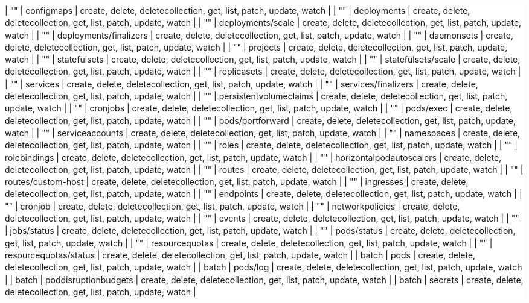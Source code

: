 | ""                                       | configmaps                               | create, delete, deletecollection, get, list, patch, update, watch                |
| ""                                       | deployments                              | create, delete, deletecollection, get, list, patch, update, watch                |
| ""                                       | deployments/scale                        | create, delete, deletecollection, get, list, patch, update, watch                |
| ""                                       | deployments/finalizers                   | create, delete, deletecollection, get, list, patch, update, watch                |
| ""                                       | daemonsets                               | create, delete, deletecollection, get, list, patch, update, watch                |
| ""                                       | projects                                 | create, delete, deletecollection, get, list, patch, update, watch                |
| ""                                       | statefulsets                             | create, delete, deletecollection, get, list, patch, update, watch                |
| ""                                       | statefulsets/scale                       | create, delete, deletecollection, get, list, patch, update, watch                |
| ""                                       | replicasets                              | create, delete, deletecollection, get, list, patch, update, watch                |
| ""                                       | services                                 | create, delete, deletecollection, get, list, patch, update, watch                |
| ""                                       | services/finalizers                      | create, delete, deletecollection, get, list, patch, update, watch                |
| ""                                       | persistentvolumeclaims                   | create, delete, deletecollection, get, list, patch, update, watch                |
| ""                                       | cronjobs                                 | create, delete, deletecollection, get, list, patch, update, watch                |
| ""                                       | pods/exec                                | create, delete, deletecollection, get, list, patch, update, watch                |
| ""                                       | pods/portforward                         | create, delete, deletecollection, get, list, patch, update, watch                |
| ""                                       | serviceaccounts                          | create, delete, deletecollection, get, list, patch, update, watch                |
| ""                                       | namespaces                               | create, delete, deletecollection, get, list, patch, update, watch                |
| ""                                       | roles                                    | create, delete, deletecollection, get, list, patch, update, watch                |
| ""                                       | rolebindings                             | create, delete, deletecollection, get, list, patch, update, watch                |
| ""                                       | horizontalpodautoscalers                 | create, delete, deletecollection, get, list, patch, update, watch                |
| ""                                       | routes                                   | create, delete, deletecollection, get, list, patch, update, watch                |
| ""                                       | routes/custom-host                       | create, delete, deletecollection, get, list, patch, update, watch                |
| ""                                       | ingresses                                | create, delete, deletecollection, get, list, patch, update, watch                |
| ""                                       | endpoints                                | create, delete, deletecollection, get, list, patch, update, watch                |
| ""                                       | cronjob                                  | create, delete, deletecollection, get, list, patch, update, watch                |
| ""                                       | networkpolicies                          | create, delete, deletecollection, get, list, patch, update, watch                |
| ""                                       | events                                   | create, delete, deletecollection, get, list, patch, update, watch                |
| ""                                       | jobs/status                              | create, delete, deletecollection, get, list, patch, update, watch                |
| ""                                       | pods/status                              | create, delete, deletecollection, get, list, patch, update, watch                |
| ""                                       | resourcequotas                           | create, delete, deletecollection, get, list, patch, update, watch                |
| ""                                       | resourcequotas/status                    | create, delete, deletecollection, get, list, patch, update, watch                |
| batch                                    | pods                                     | create, delete, deletecollection, get, list, patch, update, watch                |
| batch                                    | pods/log                                 | create, delete, deletecollection, get, list, patch, update, watch                |
| batch                                    | poddisruptionbudgets                     | create, delete, deletecollection, get, list, patch, update, watch                |
| batch                                    | secrets                                  | create, delete, deletecollection, get, list, patch, update, watch                |